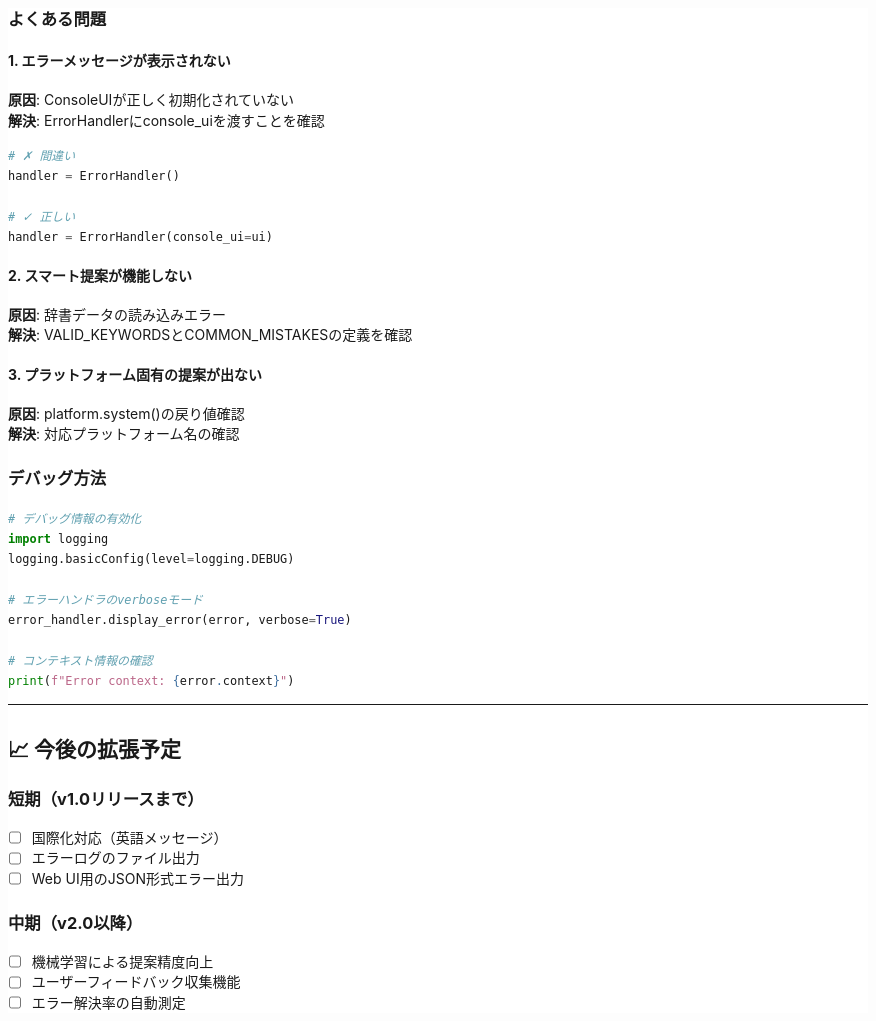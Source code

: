 ### よくある問題

#### 1. エラーメッセージが表示されない

**原因**: ConsoleUIが正しく初期化されていない  
**解決**: ErrorHandlerにconsole_uiを渡すことを確認

```python
# ✗ 間違い
handler = ErrorHandler()

# ✓ 正しい
handler = ErrorHandler(console_ui=ui)
```

#### 2. スマート提案が機能しない

**原因**: 辞書データの読み込みエラー  
**解決**: VALID_KEYWORDSとCOMMON_MISTAKESの定義を確認

#### 3. プラットフォーム固有の提案が出ない

**原因**: platform.system()の戻り値確認  
**解決**: 対応プラットフォーム名の確認

### デバッグ方法

```python
# デバッグ情報の有効化
import logging
logging.basicConfig(level=logging.DEBUG)

# エラーハンドラのverboseモード
error_handler.display_error(error, verbose=True)

# コンテキスト情報の確認
print(f"Error context: {error.context}")
```

---

## 📈 今後の拡張予定

### 短期（v1.0リリースまで）

- [ ] 国際化対応（英語メッセージ）
- [ ] エラーログのファイル出力
- [ ] Web UI用のJSON形式エラー出力

### 中期（v2.0以降）

- [ ] 機械学習による提案精度向上
- [ ] ユーザーフィードバック収集機能
- [ ] エラー解決率の自動測定
